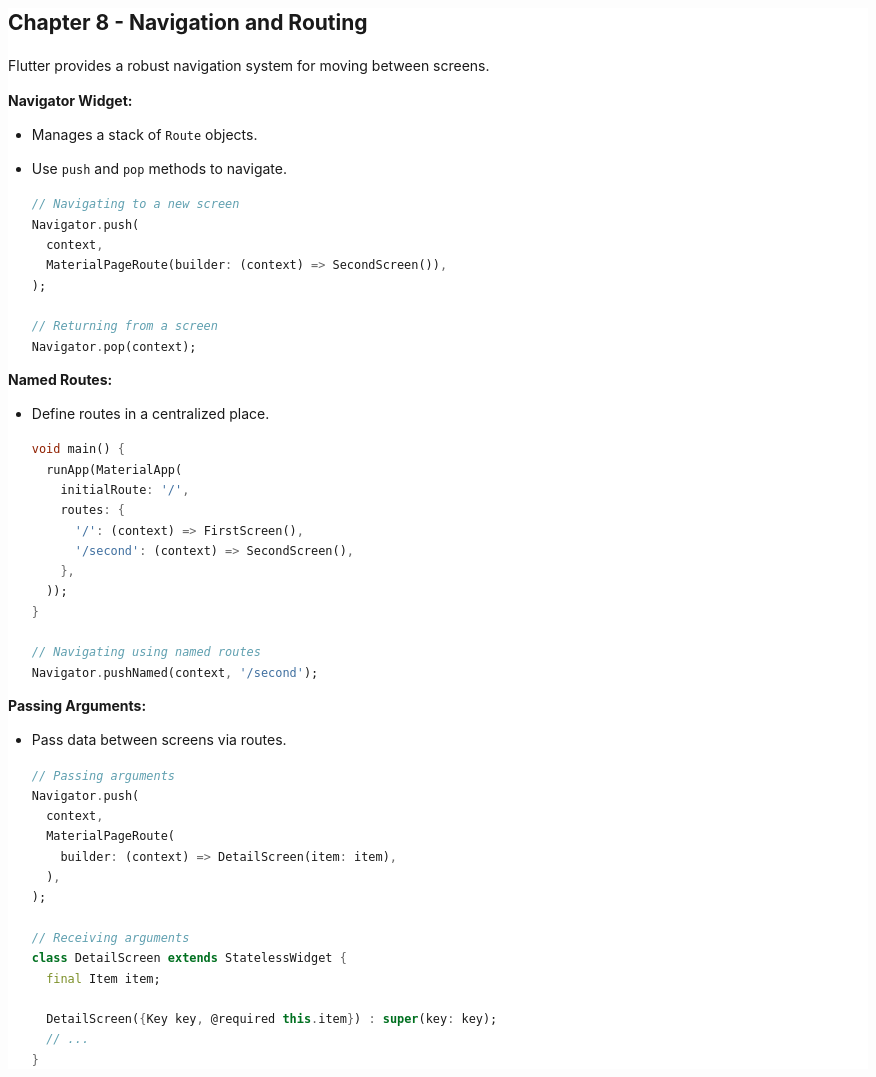 ## Chapter 8 - Navigation and Routing

Flutter provides a robust navigation system for moving between screens.

**Navigator Widget:**

- Manages a stack of `Route` objects.
- Use `push` and `pop` methods to navigate.

  ```dart
  // Navigating to a new screen
  Navigator.push(
    context,
    MaterialPageRoute(builder: (context) => SecondScreen()),
  );

  // Returning from a screen
  Navigator.pop(context);
  ```

**Named Routes:**

- Define routes in a centralized place.

  ```dart
  void main() {
    runApp(MaterialApp(
      initialRoute: '/',
      routes: {
        '/': (context) => FirstScreen(),
        '/second': (context) => SecondScreen(),
      },
    ));
  }

  // Navigating using named routes
  Navigator.pushNamed(context, '/second');
  ```

**Passing Arguments:**

- Pass data between screens via routes.

  ```dart
  // Passing arguments
  Navigator.push(
    context,
    MaterialPageRoute(
      builder: (context) => DetailScreen(item: item),
    ),
  );

  // Receiving arguments
  class DetailScreen extends StatelessWidget {
    final Item item;

    DetailScreen({Key key, @required this.item}) : super(key: key);
    // ...
  }
  ```
